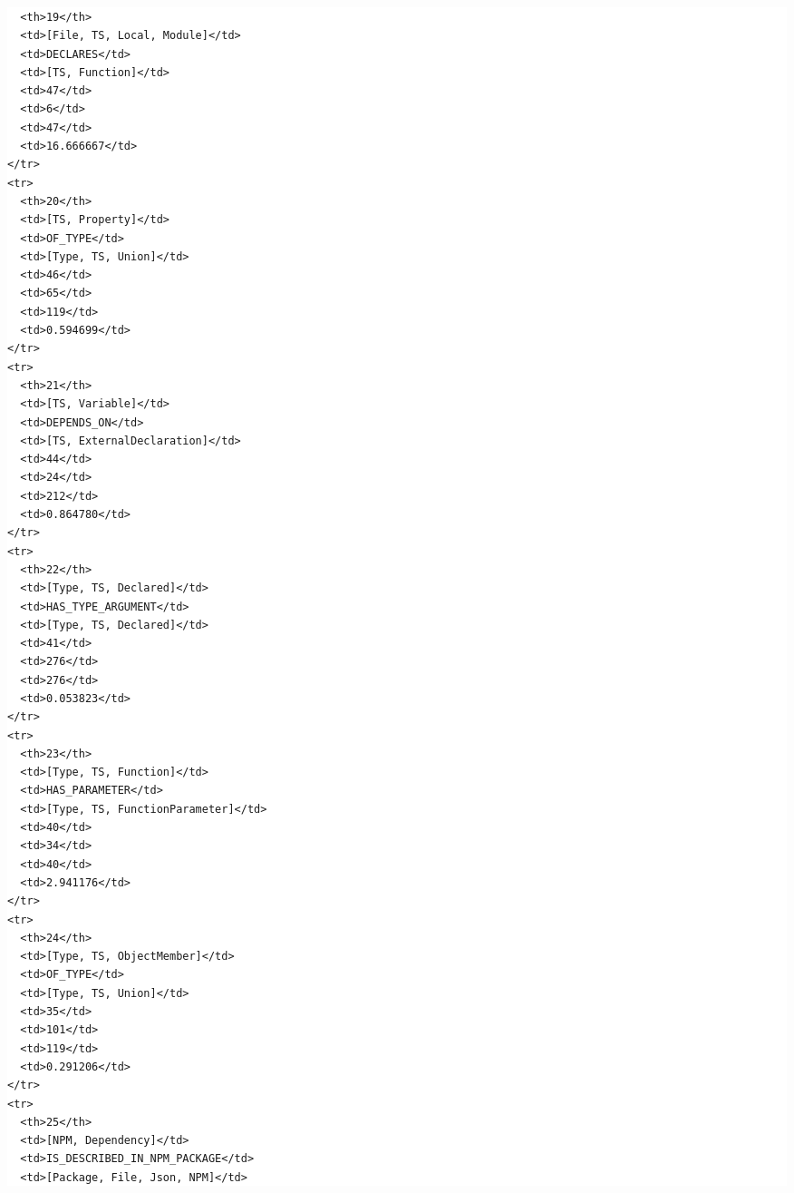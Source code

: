       <th>19</th>
      <td>[File, TS, Local, Module]</td>
      <td>DECLARES</td>
      <td>[TS, Function]</td>
      <td>47</td>
      <td>6</td>
      <td>47</td>
      <td>16.666667</td>
    </tr>
    <tr>
      <th>20</th>
      <td>[TS, Property]</td>
      <td>OF_TYPE</td>
      <td>[Type, TS, Union]</td>
      <td>46</td>
      <td>65</td>
      <td>119</td>
      <td>0.594699</td>
    </tr>
    <tr>
      <th>21</th>
      <td>[TS, Variable]</td>
      <td>DEPENDS_ON</td>
      <td>[TS, ExternalDeclaration]</td>
      <td>44</td>
      <td>24</td>
      <td>212</td>
      <td>0.864780</td>
    </tr>
    <tr>
      <th>22</th>
      <td>[Type, TS, Declared]</td>
      <td>HAS_TYPE_ARGUMENT</td>
      <td>[Type, TS, Declared]</td>
      <td>41</td>
      <td>276</td>
      <td>276</td>
      <td>0.053823</td>
    </tr>
    <tr>
      <th>23</th>
      <td>[Type, TS, Function]</td>
      <td>HAS_PARAMETER</td>
      <td>[Type, TS, FunctionParameter]</td>
      <td>40</td>
      <td>34</td>
      <td>40</td>
      <td>2.941176</td>
    </tr>
    <tr>
      <th>24</th>
      <td>[Type, TS, ObjectMember]</td>
      <td>OF_TYPE</td>
      <td>[Type, TS, Union]</td>
      <td>35</td>
      <td>101</td>
      <td>119</td>
      <td>0.291206</td>
    </tr>
    <tr>
      <th>25</th>
      <td>[NPM, Dependency]</td>
      <td>IS_DESCRIBED_IN_NPM_PACKAGE</td>
      <td>[Package, File, Json, NPM]</td>